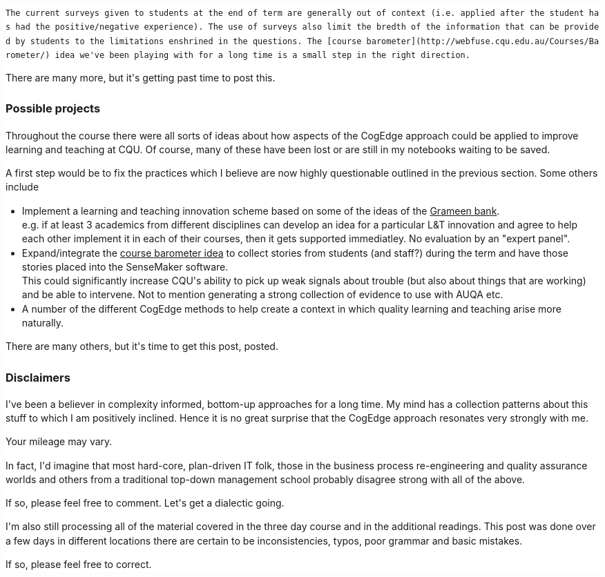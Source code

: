    The current surveys given to students at the end of term are generally out of context (i.e. applied after the student has had the positive/negative experience). The use of surveys also limit the bredth of the information that can be provided by students to the limitations enshrined in the questions. The [course barometer](http://webfuse.cqu.edu.au/Courses/Barometer/) idea we've been playing with for a long time is a small step in the right direction.

There are many more, but it's getting past time to post this.

### Possible projects

Throughout the course there were all sorts of ideas about how aspects of the CogEdge approach could be applied to improve learning and teaching at CQU. Of course, many of these have been lost or are still in my notebooks waiting to be saved.

A first step would be to fix the practices which I believe are now highly questionable outlined in the previous section. Some others include

- Implement a learning and teaching innovation scheme based on some of the ideas of the [Grameen bank](http://www.grameen-info.org/).  
    e.g. if at least 3 academics from different disciplines can develop an idea for a particular L&T innovation and agree to help each other implement it in each of their courses, then it gets supported immediatley. No evaluation by an "expert panel".
- Expand/integrate the [course barometer idea](http://webfuse.cqu.edu.au/Courses/Barometer/) to collect stories from students (and staff?) during the term and have those stories placed into the SenseMaker software.  
    This could significantly increase CQU's ability to pick up weak signals about trouble (but also about things that are working) and be able to intervene. Not to mention generating a strong collection of evidence to use with AUQA etc.
- A number of the different CogEdge methods to help create a context in which quality learning and teaching arise more naturally.

There are many others, but it's time to get this post, posted.

### Disclaimers

I've been a believer in complexity informed, bottom-up approaches for a long time. My mind has a collection patterns about this stuff to which I am positively inclined. Hence it is no great surprise that the CogEdge approach resonates very strongly with me.

Your mileage may vary.

In fact, I'd imagine that most hard-core, plan-driven IT folk, those in the business process re-engineering and quality assurance worlds and others from a traditional top-down management school probably disagree strong with all of the above.

If so, please feel free to comment. Let's get a dialectic going.

I'm also still processing all of the material covered in the three day course and in the additional readings. This post was done over a few days in different locations there are certain to be inconsistencies, typos, poor grammar and basic mistakes.

If so, please feel free to correct.